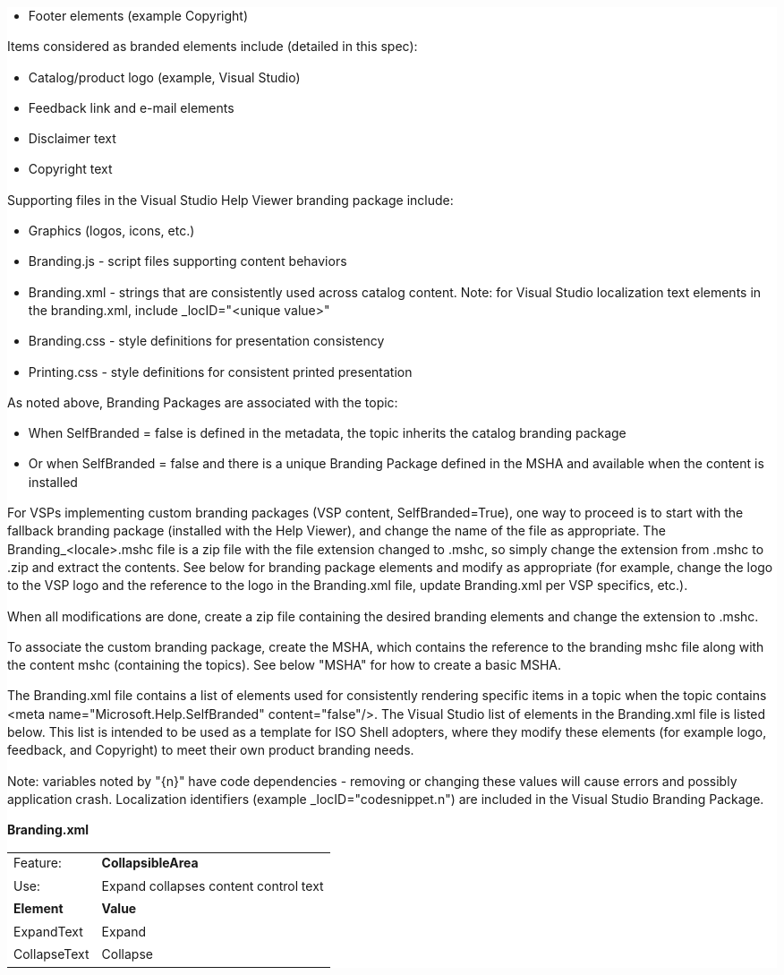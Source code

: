 - Footer elements (example Copyright)

Items considered as branded elements include (detailed in this spec):

- Catalog/product logo (example, Visual Studio)

- Feedback link and e-mail elements

- Disclaimer text

- Copyright text

Supporting files in the Visual Studio Help Viewer branding package include:

- Graphics (logos, icons, etc.)

- Branding.js - script files supporting content behaviors

- Branding.xml - strings that are consistently used across catalog content.  Note: for Visual Studio localization text elements in the branding.xml, include _locID="\<unique value>"

- Branding.css - style definitions for presentation consistency

- Printing.css - style definitions for consistent printed presentation

As noted above, Branding Packages are associated with the topic:

- When SelfBranded = false is defined in the metadata, the topic inherits the catalog branding package

- Or when SelfBranded = false and there is a unique Branding Package defined in the MSHA and available when the content is installed

For VSPs implementing custom branding packages (VSP content, SelfBranded=True), one way to proceed is to start with the fallback branding package (installed with the Help Viewer), and change the name of the file as appropriate.  The Branding_\<locale>.mshc file is a zip file with the file extension changed to .mshc, so simply change the extension from .mshc to .zip and extract the contents.  See below for branding package elements and modify as appropriate (for example, change the logo to the VSP logo and the reference to the logo in the Branding.xml file, update Branding.xml per VSP specifics, etc.).

When all modifications are done, create a zip file containing the desired branding elements and change the extension to .mshc.

To associate the custom branding package, create the MSHA, which contains the reference to the branding mshc file along with the content mshc (containing the topics).  See below "MSHA" for how to create a basic MSHA.

The Branding.xml file contains a list of elements used for consistently rendering specific items in a topic when the topic contains \<meta name="Microsoft.Help.SelfBranded" content="false"/>.  The Visual Studio list of elements in the Branding.xml file is listed below.  This list is intended to be used as a template for ISO Shell adopters, where they modify these elements (for example logo, feedback, and Copyright) to meet their own product branding needs.

Note: variables noted by "{n}" have code dependencies - removing or changing these values will cause errors and possibly application crash. Localization identifiers (example _locID="codesnippet.n") are included in the Visual Studio Branding Package.

**Branding.xml**

| | |
| - | - |
| Feature: | **CollapsibleArea** |
| Use: | Expand collapses content control text |
| **Element** | **Value** |
| ExpandText | Expand |
| CollapseText | Collapse |
